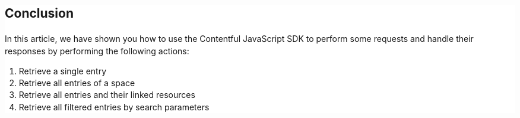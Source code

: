 ## Conclusion

In this article, we have shown you how to use the Contentful JavaScript SDK to perform some requests and handle their responses by performing the following actions:

1. Retrieve a single entry
2. Retrieve all entries of a space
3. Retrieve all entries and their linked resources
4. Retrieve all filtered entries by search parameters
